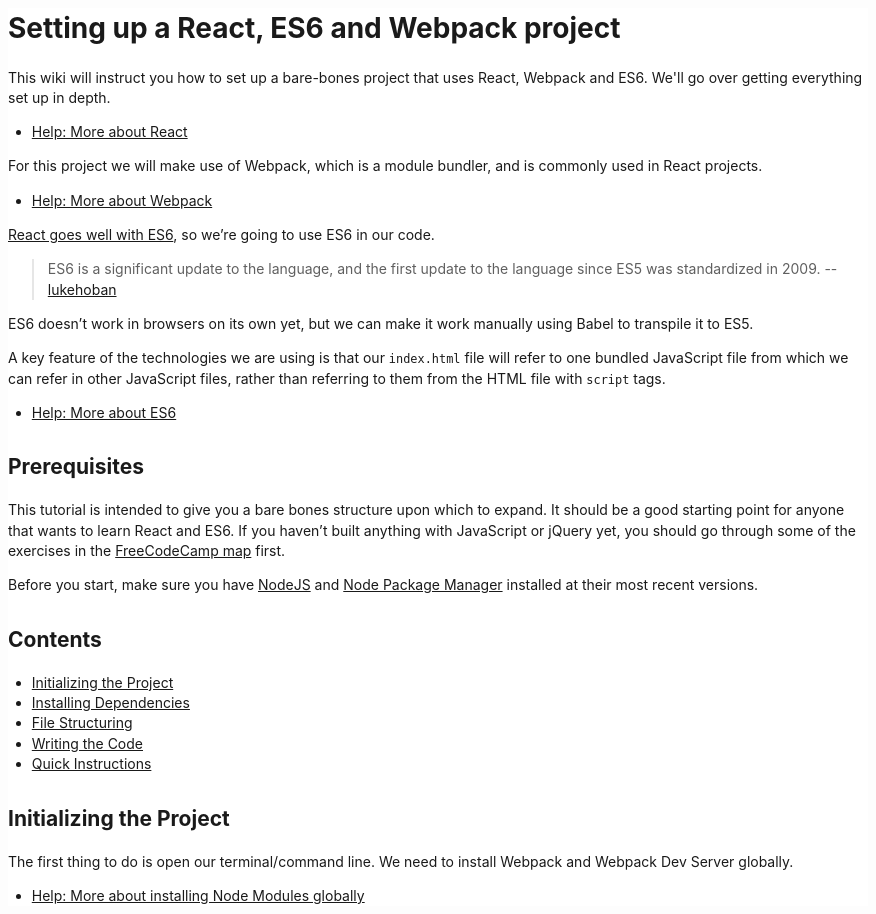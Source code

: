 # Setting up a React, ES6 and Webpack project

This wiki will instruct you how to set up a bare-bones project that uses React, Webpack and ES6. We'll go over getting everything set up in depth.

- [Help: More about React](https://facebook.github.io/react/docs/why-react.html)

For this project we will make use of Webpack, which is a module bundler, and is commonly used in React projects.

- [Help: More about Webpack](https://webpack.github.io/docs/what-is-webpack.html)

[React goes well with ES6](https://babeljs.io/blog/2015/06/07/react-on-es6-plus), so we’re going to use ES6 in our code.

> ES6 is a significant update to the language, and the first update to the language since ES5 was standardized in 2009.
> -- [lukehoban](https://github.com/lukehoban/es6features)

ES6 doesn’t work in browsers on its own yet, but we can make it work manually using Babel to transpile it to ES5.

A key feature of the technologies we are using is that our `index.html` file will refer to one bundled JavaScript file from which we can refer in other JavaScript files, rather than referring to them from the HTML file with `script` tags.

- [Help: More about ES6](http://dev.venntro.com/2013/09/es6-part-1/)

## Prerequisites

This tutorial is intended to give you a bare bones structure upon which to expand. It should be a good starting point for anyone that wants to learn React and ES6. If you haven’t built anything with JavaScript or jQuery yet, you should go through some of the exercises in the [FreeCodeCamp map](http://www.freecodecamp.com/map) first.

Before you start, make sure you have [NodeJS](https://nodejs.org/en/download/) and [Node Package Manager](http://blog.npmjs.org/post/85484771375/how-to-install-npm) installed at their most recent versions.

## Contents
- [Initializing the Project](#initializing-the-project)
- [Installing Dependencies](#installing-dependencies)
- [File Structuring](#file-structuring)
- [Writing the Code](#writing-the-code)
- [Quick Instructions](#quick-instructions)

## Initializing the Project

The first thing to do is open our terminal/command line. We need to install Webpack and Webpack Dev Server globally.

- [Help: More about installing Node Modules globally](https://docs.npmjs.com/getting-started/installing-npm-packages-globally)
